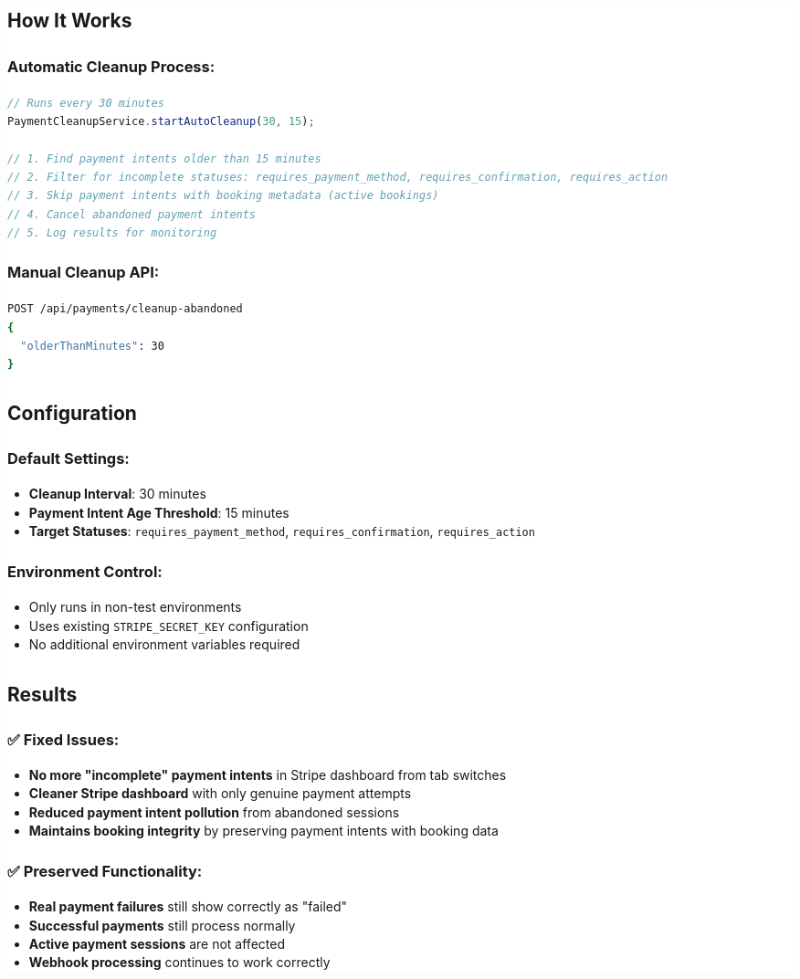 ## How It Works

### Automatic Cleanup Process:

```typescript
// Runs every 30 minutes
PaymentCleanupService.startAutoCleanup(30, 15);

// 1. Find payment intents older than 15 minutes
// 2. Filter for incomplete statuses: requires_payment_method, requires_confirmation, requires_action
// 3. Skip payment intents with booking metadata (active bookings)
// 4. Cancel abandoned payment intents
// 5. Log results for monitoring
```

### Manual Cleanup API:

```bash
POST /api/payments/cleanup-abandoned
{
  "olderThanMinutes": 30
}
```

## Configuration

### Default Settings:

- **Cleanup Interval**: 30 minutes
- **Payment Intent Age Threshold**: 15 minutes
- **Target Statuses**: `requires_payment_method`, `requires_confirmation`, `requires_action`

### Environment Control:

- Only runs in non-test environments
- Uses existing `STRIPE_SECRET_KEY` configuration
- No additional environment variables required

## Results

### ✅ Fixed Issues:

- **No more "incomplete" payment intents** in Stripe dashboard from tab switches
- **Cleaner Stripe dashboard** with only genuine payment attempts
- **Reduced payment intent pollution** from abandoned sessions
- **Maintains booking integrity** by preserving payment intents with booking data

### ✅ Preserved Functionality:

- **Real payment failures** still show correctly as "failed"
- **Successful payments** still process normally
- **Active payment sessions** are not affected
- **Webhook processing** continues to work correctly
